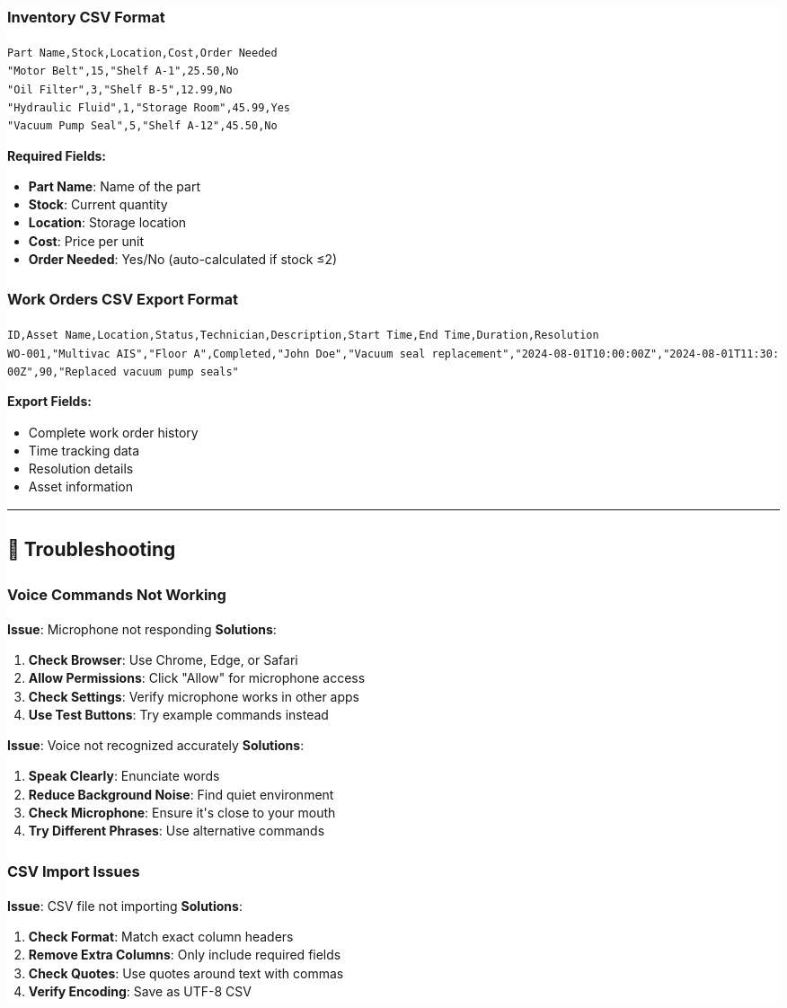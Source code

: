### Inventory CSV Format
```csv
Part Name,Stock,Location,Cost,Order Needed
"Motor Belt",15,"Shelf A-1",25.50,No
"Oil Filter",3,"Shelf B-5",12.99,No
"Hydraulic Fluid",1,"Storage Room",45.99,Yes
"Vacuum Pump Seal",5,"Shelf A-12",45.50,No
```

**Required Fields:**
- **Part Name**: Name of the part
- **Stock**: Current quantity
- **Location**: Storage location
- **Cost**: Price per unit
- **Order Needed**: Yes/No (auto-calculated if stock ≤2)

### Work Orders CSV Export Format
```csv
ID,Asset Name,Location,Status,Technician,Description,Start Time,End Time,Duration,Resolution
WO-001,"Multivac AIS","Floor A",Completed,"John Doe","Vacuum seal replacement","2024-08-01T10:00:00Z","2024-08-01T11:30:00Z",90,"Replaced vacuum pump seals"
```

**Export Fields:**
- Complete work order history
- Time tracking data
- Resolution details
- Asset information

---

## 🔧 Troubleshooting

### Voice Commands Not Working

**Issue**: Microphone not responding
**Solutions**:
1. **Check Browser**: Use Chrome, Edge, or Safari
2. **Allow Permissions**: Click "Allow" for microphone access
3. **Check Settings**: Verify microphone works in other apps
4. **Use Test Buttons**: Try example commands instead

**Issue**: Voice not recognized accurately
**Solutions**:
1. **Speak Clearly**: Enunciate words
2. **Reduce Background Noise**: Find quiet environment
3. **Check Microphone**: Ensure it's close to your mouth
4. **Try Different Phrases**: Use alternative commands

### CSV Import Issues

**Issue**: CSV file not importing
**Solutions**:
1. **Check Format**: Match exact column headers
2. **Remove Extra Columns**: Only include required fields
3. **Check Quotes**: Use quotes around text with commas
4. **Verify Encoding**: Save as UTF-8 CSV
